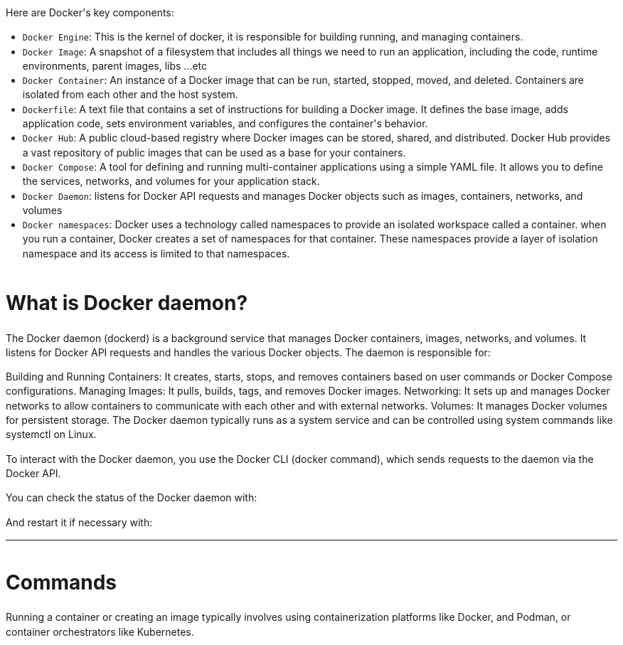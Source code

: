 Here are Docker's key components:

- `Docker Engine`: This is the kernel of docker, it is responsible for building running, and managing containers.
- `Docker Image`: A snapshot of a filesystem that includes all things we need to run an application, including the code, runtime environments, parent images, libs ...etc
- `Docker Container`: An instance of a Docker image that can be run, started, stopped, moved, and deleted. Containers are isolated from each other and the host system.
- `Dockerfile`: A text file that contains a set of instructions for building a Docker image. It defines the base image, adds application code, sets environment variables, and configures the container's behavior.
- `Docker Hub`: A public cloud-based registry where Docker images can be stored, shared, and distributed. Docker Hub provides a vast repository of public images that can be used as a base for your containers.
- `Docker Compose`: A tool for defining and running multi-container applications using a simple YAML file. It allows you to define the services, networks, and volumes for your application stack.
- `Docker Daemon`: listens for Docker API requests and manages Docker objects such as images, containers, networks, and volumes
- `Docker namespaces`: Docker uses a technology called namespaces to provide an isolated workspace called a container. when you run a container, Docker creates a set of namespaces for that container. These namespaces provide a layer of isolation namespace and its access is limited to that namespaces.

# What is Docker daemon?
The Docker daemon (dockerd) is a background service that manages Docker containers, images, networks, and volumes. It listens for Docker API requests and handles the various Docker objects. The daemon is responsible for:

Building and Running Containers: It creates, starts, stops, and removes containers based on user commands or Docker Compose configurations.
Managing Images: It pulls, builds, tags, and removes Docker images.
Networking: It sets up and manages Docker networks to allow containers to communicate with each other and with external networks.
Volumes: It manages Docker volumes for persistent storage.
The Docker daemon typically runs as a system service and can be controlled using system commands like systemctl on Linux.

To interact with the Docker daemon, you use the Docker CLI (docker command), which sends requests to the daemon via the Docker API.

You can check the status of the Docker daemon with:

And restart it if necessary with:



---

# Commands

Running a container or creating an image typically involves using containerization platforms like Docker, and Podman, or container orchestrators like Kubernetes.

